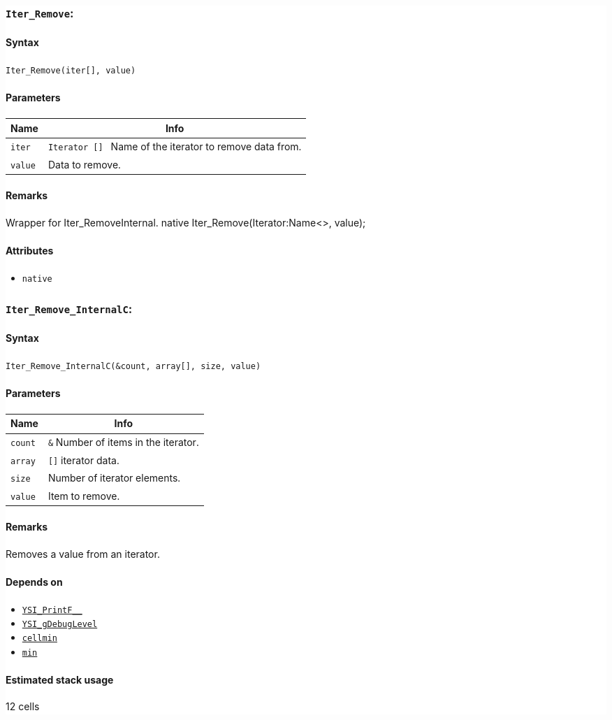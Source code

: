 

### `Iter_Remove`:


#### Syntax


```pawn
Iter_Remove(iter[], value)
```


#### Parameters


| 	**Name**	 | 	**Info**	 |
|	---	|	---	|
| 	`iter`	 | 	`Iterator [] ` Name of the iterator to remove data from.	 |
| 	`value`	 | 	Data to remove.	 |

#### Remarks
Wrapper for Iter_RemoveInternal. native Iter_Remove(Iterator:Name<>, value);


#### Attributes
* `native`

### `Iter_Remove_InternalC`:


#### Syntax


```pawn
Iter_Remove_InternalC(&count, array[], size, value)
```


#### Parameters


| 	**Name**	 | 	**Info**	 |
|	---	|	---	|
| 	`count`	 | 	` & ` Number of items in the iterator.	 |
| 	`array`	 | 	` [] ` iterator data.	 |
| 	`size`	 | 	Number of iterator elements.	 |
| 	`value`	 | 	Item to remove.	 |

#### Remarks
Removes a value from an iterator.


#### Depends on
* [`YSI_PrintF__`](#YSI_PrintF__)
* [`YSI_gDebugLevel`](#YSI_gDebugLevel)
* [`cellmin`](#cellmin)
* [`min`](#min)
#### Estimated stack usage
12 cells
